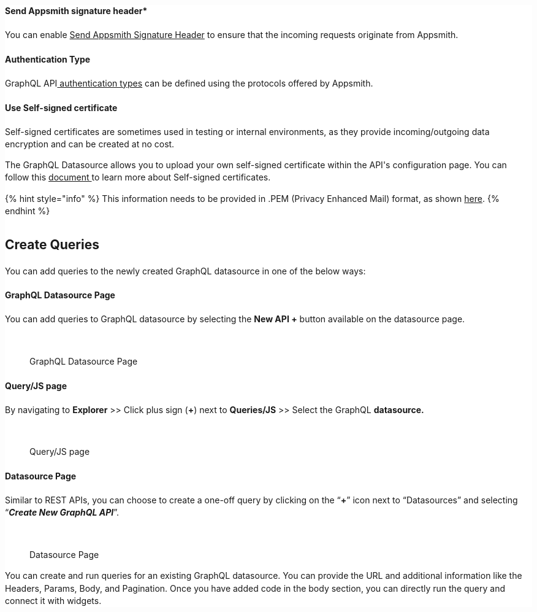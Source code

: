 #### Send Appsmith signature header\*

You can enable [Send Appsmith Signature Header](https://docs.appsmith.com/core-concepts/connecting-to-data-sources/authentication#send-appsmith-signature-header) to ensure that the incoming requests originate from Appsmith.

#### Authentication Type

GraphQL API[ authentication types](https://docs.appsmith.com/core-concepts/connecting-to-data-sources/authentication/authentication-type) can be defined using the protocols offered by Appsmith.

#### Use Self-signed certificate

Self-signed certificates are sometimes used in testing or internal environments, as they provide incoming/outgoing data encryption and can be created at no cost.

The GraphQL Datasource allows you to upload your own self-signed certificate within the API's configuration page. You can follow this [document ](https://docs.appsmith.com/core-concepts/connecting-to-data-sources/authentication/self-signed-certificates)to learn more about Self-signed certificates.

{% hint style="info" %}
This information needs to be provided in .PEM (Privacy Enhanced Mail) format, as shown [here](https://docs.appsmith.com/core-concepts/connecting-to-data-sources/authentication/self-signed-certificates).
{% endhint %}

## Create Queries

You can add queries to the newly created GraphQL datasource in one of the below ways:

#### GraphQL Datasource Page

You can add queries to GraphQL datasource by selecting the **New API +** button available on the datasource page.

<figure><img src="../../.gitbook/assets/Screenshot 2022-08-30 at 12.56.01 PM (1).png" alt=""><figcaption><p>GraphQL Datasource Page</p></figcaption></figure>

#### Query/JS page

By navigating to **Explorer** >> Click plus sign (**+**) next to **Queries/JS** >> Select the GraphQL **datasource.**

<figure><img src="../../.gitbook/assets/Screenshot 2022-08-30 at 12.59.35 PM.png" alt=""><figcaption><p>Query/JS page</p></figcaption></figure>

#### Datasource Page

Similar to REST APIs, you can choose to create a one-off query by clicking on the “**+**” icon next to “Datasources” and selecting “_**Create New GraphQL API**_”.

<figure><img src="../../.gitbook/assets/Screenshot 2022-09-15 at 9.20.51 AM.png" alt=""><figcaption><p>Datasource Page</p></figcaption></figure>

You can create and run queries for an existing GraphQL datasource. You can provide the URL and additional information like the Headers, Params, Body, and Pagination. Once you have added code in the body section, you can directly run the query and connect it with widgets.
